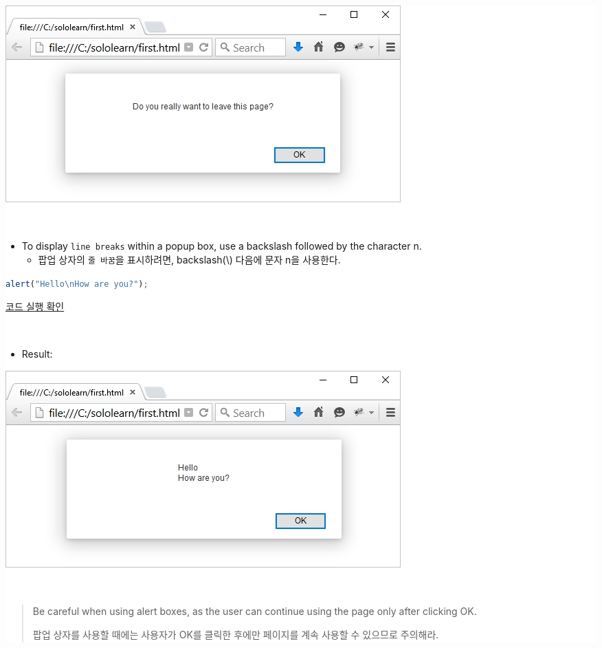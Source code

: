 ![img](/assets/img/js-sololearn-functions-05-01.png)

<br>

- To display `line breaks` within a popup box, use a backslash followed by the character n.
  - 팝업 상자의 `줄 바꿈`을 표시하려면, backslash(\\) 다음에 문자 n을 사용한다.

```js
alert("Hello\nHow are you?");
```

[코드 실행 확인](https://code.sololearn.com/683/#js)

<br>

- Result:

![img](/assets/img/js-sololearn-functions-05-02.png)

<br>

> Be careful when using alert boxes, as the user can continue using the page only after clicking OK.
>
> 팝업 상자를 사용할 때에는 사용자가 OK를 클릭한 후에만 페이지를 계속 사용할 수 있으므로 주의해라.
